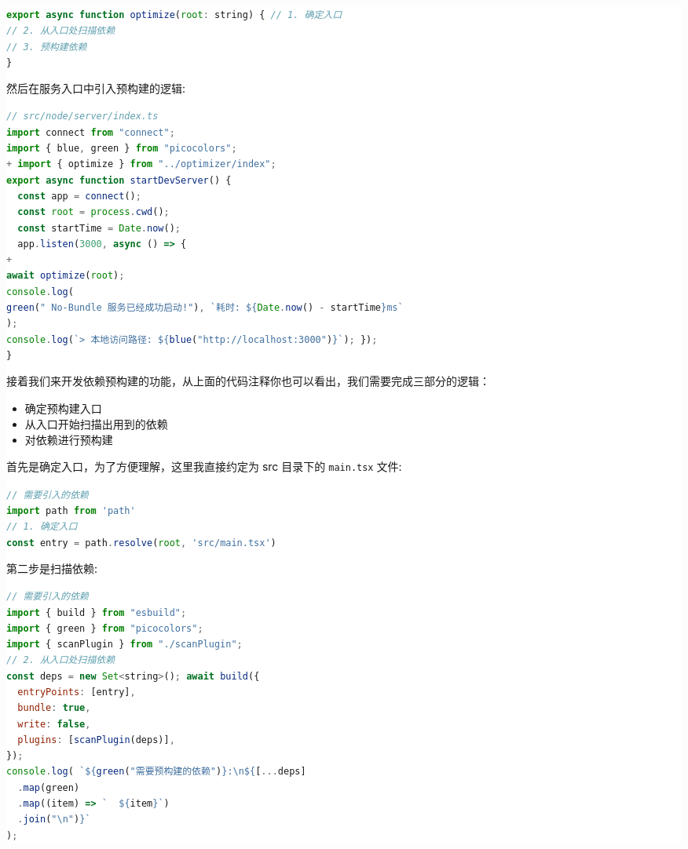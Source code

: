 ```js
export async function optimize(root: string) { // 1. 确定入口
// 2. 从入口处扫描依赖
// 3. 预构建依赖
}
```

然后在服务入口中引入预构建的逻辑:

```js
// src/node/server/index.ts
import connect from "connect";
import { blue, green } from "picocolors";
+ import { optimize } from "../optimizer/index";
export async function startDevServer() {
  const app = connect();
  const root = process.cwd();
  const startTime = Date.now();
  app.listen(3000, async () => {
+
await optimize(root);
console.log(
green(" No-Bundle 服务已经成功启动!"), `耗时: ${Date.now() - startTime}ms`
);
console.log(`> 本地访问路径: ${blue("http://localhost:3000")}`); });
}
```

接着我们来开发依赖预构建的功能，从上面的代码注释你也可以看出，我们需要完成三部分的逻辑：

- 确定预构建入口
- 从入口开始扫描出用到的依赖
- 对依赖进行预构建

首先是确定入口，为了方便理解，这里我直接约定为 src 目录下的 `main.tsx` 文件:

```js
// 需要引入的依赖
import path from 'path'
// 1. 确定入口
const entry = path.resolve(root, 'src/main.tsx')
```

第二步是扫描依赖:

```js
// 需要引入的依赖
import { build } from "esbuild";
import { green } from "picocolors";
import { scanPlugin } from "./scanPlugin";
// 2. 从入口处扫描依赖
const deps = new Set<string>(); await build({
  entryPoints: [entry],
  bundle: true,
  write: false,
  plugins: [scanPlugin(deps)],
});
console.log( `${green("需要预构建的依赖")}:\n${[...deps]
  .map(green)
  .map((item) => `  ${item}`)
  .join("\n")}`
);
```
